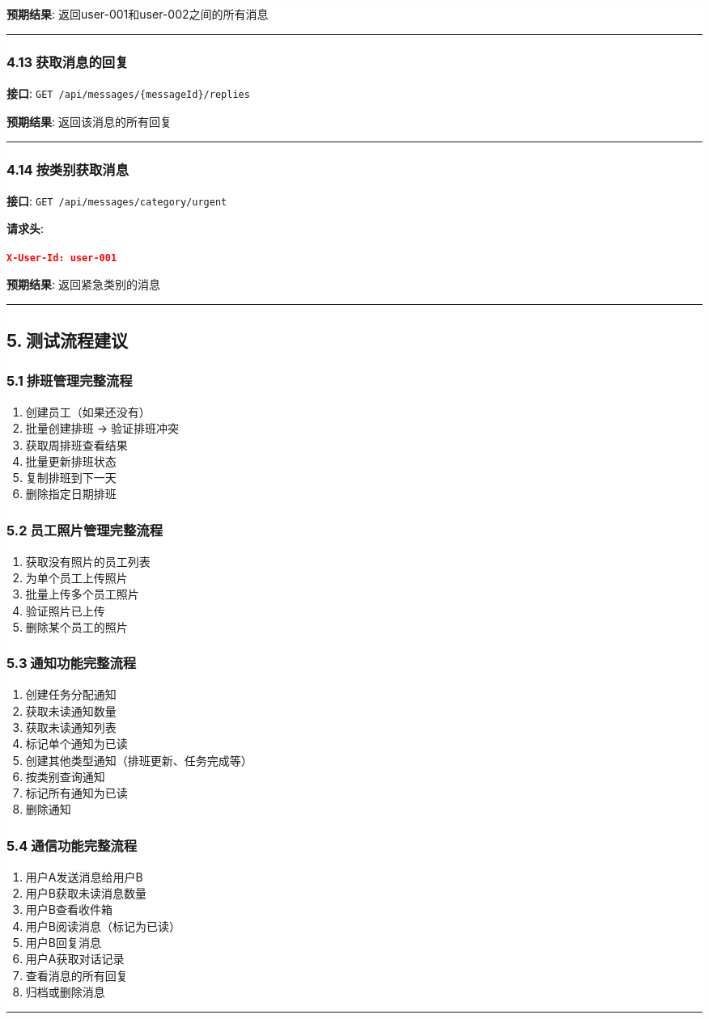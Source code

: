 **预期结果**: 返回user-001和user-002之间的所有消息

---

### 4.13 获取消息的回复
**接口**: `GET /api/messages/{messageId}/replies`

**预期结果**: 返回该消息的所有回复

---

### 4.14 按类别获取消息
**接口**: `GET /api/messages/category/urgent`

**请求头**:
```json
X-User-Id: user-001
```

**预期结果**: 返回紧急类别的消息

---

## 5. 测试流程建议

### 5.1 排班管理完整流程
1. 创建员工（如果还没有）
2. 批量创建排班 → 验证排班冲突
3. 获取周排班查看结果
4. 批量更新排班状态
5. 复制排班到下一天
6. 删除指定日期排班

### 5.2 员工照片管理完整流程
1. 获取没有照片的员工列表
2. 为单个员工上传照片
3. 批量上传多个员工照片
4. 验证照片已上传
5. 删除某个员工的照片

### 5.3 通知功能完整流程
1. 创建任务分配通知
2. 获取未读通知数量
3. 获取未读通知列表
4. 标记单个通知为已读
5. 创建其他类型通知（排班更新、任务完成等）
6. 按类别查询通知
7. 标记所有通知为已读
8. 删除通知

### 5.4 通信功能完整流程
1. 用户A发送消息给用户B
2. 用户B获取未读消息数量
3. 用户B查看收件箱
4. 用户B阅读消息（标记为已读）
5. 用户B回复消息
6. 用户A获取对话记录
7. 查看消息的所有回复
8. 归档或删除消息

---